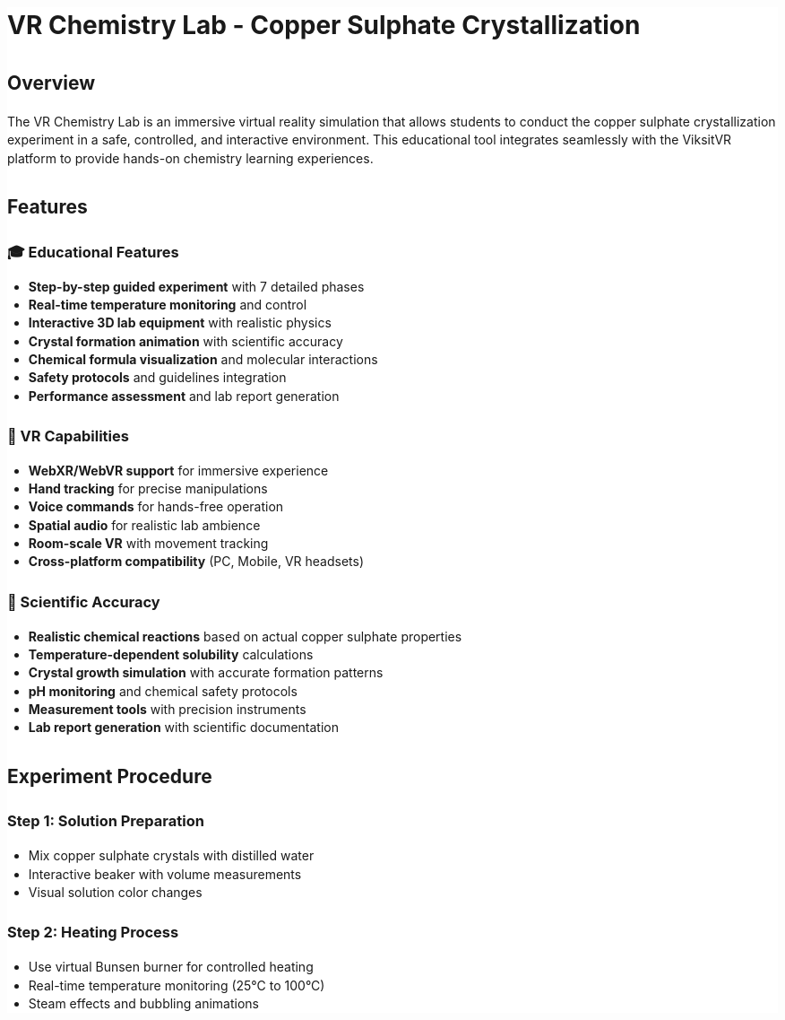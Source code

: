 # VR Chemistry Lab - Copper Sulphate Crystallization

## Overview

The VR Chemistry Lab is an immersive virtual reality simulation that allows students to conduct the copper sulphate crystallization experiment in a safe, controlled, and interactive environment. This educational tool integrates seamlessly with the ViksitVR platform to provide hands-on chemistry learning experiences.

## Features

### 🎓 Educational Features
- **Step-by-step guided experiment** with 7 detailed phases
- **Real-time temperature monitoring** and control
- **Interactive 3D lab equipment** with realistic physics
- **Crystal formation animation** with scientific accuracy
- **Chemical formula visualization** and molecular interactions
- **Safety protocols** and guidelines integration
- **Performance assessment** and lab report generation

### 🥽 VR Capabilities
- **WebXR/WebVR support** for immersive experience
- **Hand tracking** for precise manipulations
- **Voice commands** for hands-free operation
- **Spatial audio** for realistic lab ambience
- **Room-scale VR** with movement tracking
- **Cross-platform compatibility** (PC, Mobile, VR headsets)

### 🔬 Scientific Accuracy
- **Realistic chemical reactions** based on actual copper sulphate properties
- **Temperature-dependent solubility** calculations
- **Crystal growth simulation** with accurate formation patterns
- **pH monitoring** and chemical safety protocols
- **Measurement tools** with precision instruments
- **Lab report generation** with scientific documentation

## Experiment Procedure

### Step 1: Solution Preparation
- Mix copper sulphate crystals with distilled water
- Interactive beaker with volume measurements
- Visual solution color changes

### Step 2: Heating Process
- Use virtual Bunsen burner for controlled heating
- Real-time temperature monitoring (25°C to 100°C)
- Steam effects and bubbling animations
